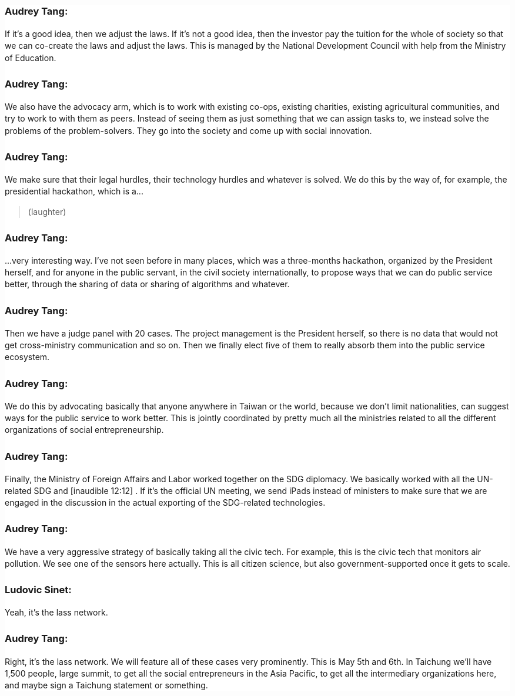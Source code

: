 ### Audrey Tang:
If it’s a good idea, then we adjust the laws. If it’s not a good idea, then the investor pay the tuition for the whole of society so that we can co-create the laws and adjust the laws. This is managed by the National Development Council with help from the Ministry of Education.

### Audrey Tang:
We also have the advocacy arm, which is to work with existing co-ops, existing charities, existing agricultural communities, and try to work to with them as peers. Instead of seeing them as just something that we can assign tasks to, we instead solve the problems of the problem-solvers. They go into the society and come up with social innovation.

### Audrey Tang:
We make sure that their legal hurdles, their technology hurdles and whatever is solved. We do this by the way of, for example, the presidential hackathon, which is a...

> (laughter)

### Audrey Tang:
...very interesting way. I’ve not seen before in many places, which was a three-months hackathon, organized by the President herself, and for anyone in the public servant, in the civil society internationally, to propose ways that we can do public service better, through the sharing of data or sharing of algorithms and whatever.

### Audrey Tang:
Then we have a judge panel with 20 cases. The project management is the President herself, so there is no data that would not get cross-ministry communication and so on. Then we finally elect five of them to really absorb them into the public service ecosystem.

### Audrey Tang:
We do this by advocating basically that anyone anywhere in Taiwan or the world, because we don’t limit nationalities, can suggest ways for the public service to work better. This is jointly coordinated by pretty much all the ministries related to all the different organizations of social entrepreneurship.

### Audrey Tang:
Finally, the Ministry of Foreign Affairs and Labor worked together on the SDG diplomacy. We basically worked with all the UN-related SDG and \[inaudible 12:12\] . If it’s the official UN meeting, we send iPads instead of ministers to make sure that we are engaged in the discussion in the actual exporting of the SDG-related technologies.

### Audrey Tang:
We have a very aggressive strategy of basically taking all the civic tech. For example, this is the civic tech that monitors air pollution. We see one of the sensors here actually. This is all citizen science, but also government-supported once it gets to scale.

### Ludovic Sinet:
Yeah, it’s the lass network.

### Audrey Tang:
Right, it’s the lass network. We will feature all of these cases very prominently. This is May 5th and 6th. In Taichung we’ll have 1,500 people, large summit, to get all the social entrepreneurs in the Asia Pacific, to get all the intermediary organizations here, and maybe sign a Taichung statement or something.
